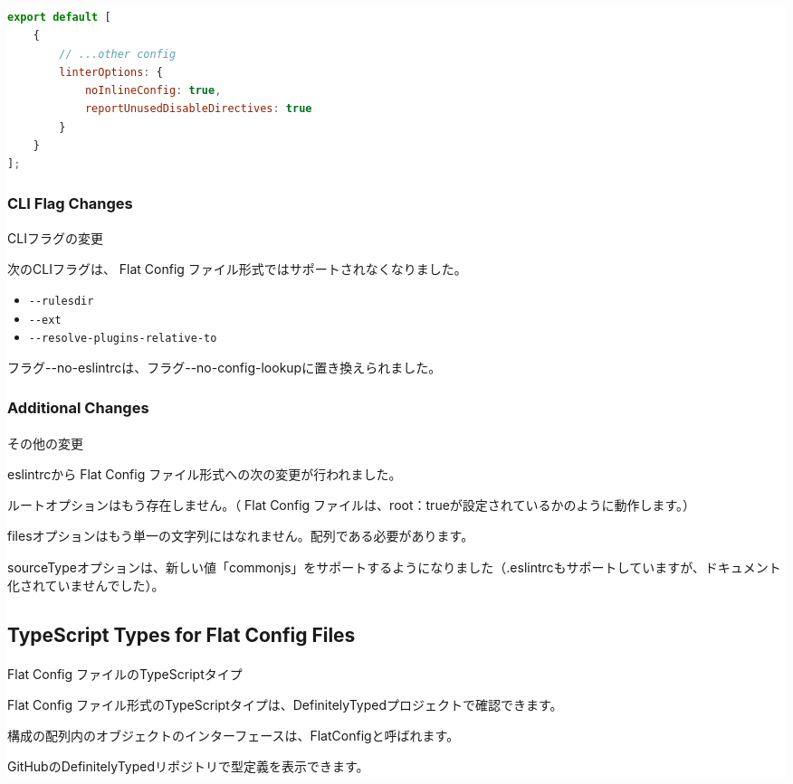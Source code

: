 ```eslint.config.js
export default [
    {
        // ...other config
        linterOptions: {
            noInlineConfig: true,
            reportUnusedDisableDirectives: true
        }
    }
];

```



### CLI Flag Changes

CLIフラグの変更

次のCLIフラグは、 Flat Config ファイル形式ではサポートされなくなりました。

-   `--rulesdir`
-   `--ext`
-   `--resolve-plugins-relative-to`

フラグ--no-eslintrcは、フラグ--no-config-lookupに置き換えられました。



### Additional Changes

その他の変更

eslintrcから Flat Config ファイル形式への次の変更が行われました。

ルートオプションはもう存在しません。（ Flat Config ファイルは、root：trueが設定されているかのように動作します。）

filesオプションはもう単一の文字列にはなれません。配列である必要があります。

sourceTypeオプションは、新しい値「commonjs」をサポートするようになりました（.eslintrcもサポートしていますが、ドキュメント化されていませんでした）。



## TypeScript Types for Flat Config Files

Flat Config ファイルのTypeScriptタイプ

Flat Config ファイル形式のTypeScriptタイプは、DefinitelyTypedプロジェクトで確認できます。

構成の配列内のオブジェクトのインターフェースは、FlatConfigと呼ばれます。


GitHubのDefinitelyTypedリポジトリで型定義を表示できます。